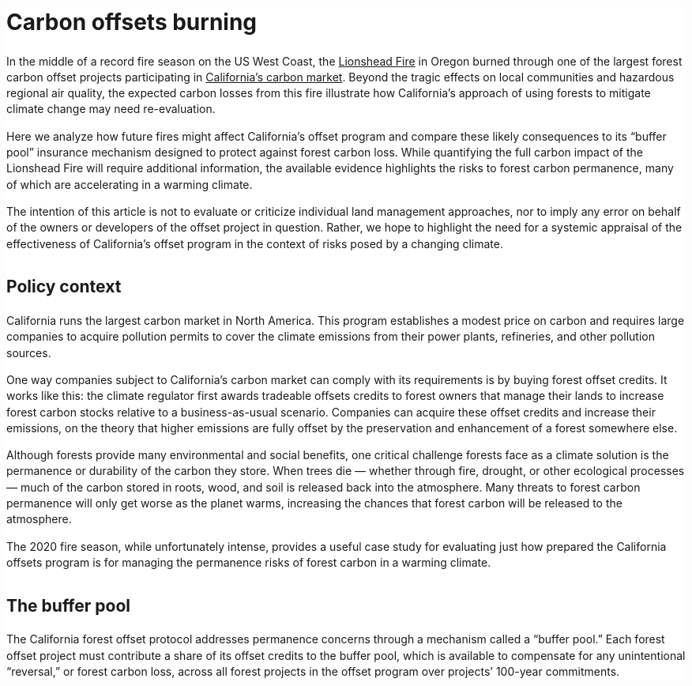 # Carbon offsets burning

In the middle of a record fire season on the US West Coast, the [Lionshead Fire](http://inciweb.nwcg.gov/incident/7049/) in Oregon burned through one of the largest forest carbon offset projects participating in [California’s carbon market](https://ww2.arb.ca.gov/our-work/programs/cap-and-trade-program). Beyond the tragic effects on local communities and hazardous regional air quality, the expected carbon losses from this fire illustrate how California’s approach of using forests to mitigate climate change may need re-evaluation.

Here we analyze how future fires might affect California’s offset program and compare these likely consequences to its “buffer pool” insurance mechanism designed to protect against forest carbon loss. While quantifying the full carbon impact of the Lionshead Fire will require additional information, the available evidence highlights the risks to forest carbon permanence, many of which are accelerating in a warming climate.

The intention of this article is not to evaluate or criticize individual land management approaches, nor to imply any error on behalf of the owners or developers of the offset project in question. Rather, we hope to highlight the need for a systemic appraisal of the effectiveness of California’s offset program in the context of risks posed by a changing climate.

## Policy context

California runs the largest carbon market in North America. This program establishes a modest price on carbon and requires large companies to acquire pollution permits to cover the climate emissions from their power plants, refineries, and other pollution sources.

One way companies subject to California’s carbon market can comply with its requirements is by buying forest offset credits. It works like this: the climate regulator first awards tradeable offsets credits to forest owners that manage their lands to increase forest carbon stocks relative to a business-as-usual scenario. Companies can acquire these offset credits and increase their emissions, on the theory that higher emissions are fully offset by the preservation and enhancement of a forest somewhere else.

Although forests provide many environmental and social benefits, one critical challenge forests face as a climate solution is the permanence or durability of the carbon they store. When trees die — whether through fire, drought, or other ecological processes — much of the carbon stored in roots, wood, and soil is released back into the atmosphere. Many threats to forest carbon permanence will only get worse as the planet warms, increasing the chances that forest carbon will be released to the atmosphere.<Reference color={meta.color} data={sidenotes[1]}/><Reference color={meta.color} data={sidenotes[2]}/><Reference color={meta.color} data={sidenotes[3]}/>

The 2020 fire season, while unfortunately intense, provides a useful case study for evaluating just how prepared the California offsets program is for managing the permanence risks of forest carbon in a warming climate.

## The buffer pool

The California forest offset protocol addresses permanence concerns through a mechanism called a “buffer pool.” Each forest offset project must contribute a share of its offset credits to the buffer pool, which is available to compensate for any unintentional “reversal,” or forest carbon loss, across all forest projects in the offset program over projects’ 100-year commitments.
